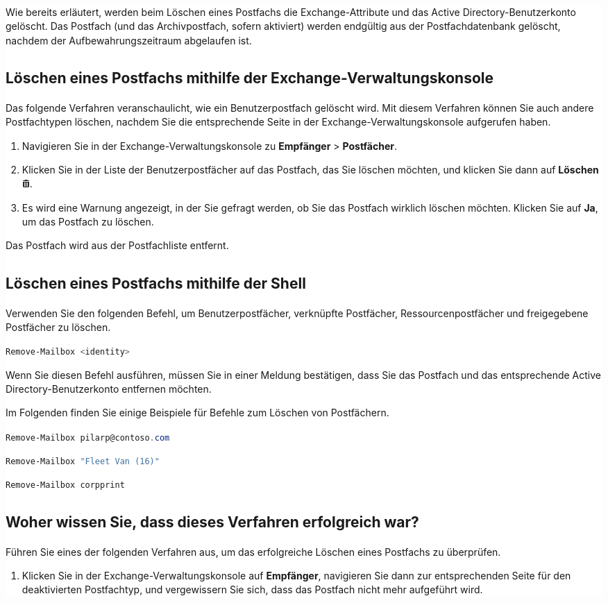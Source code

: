 Wie bereits erläutert, werden beim Löschen eines Postfachs die Exchange-Attribute und das Active Directory-Benutzerkonto gelöscht. Das Postfach (und das Archivpostfach, sofern aktiviert) werden endgültig aus der Postfachdatenbank gelöscht, nachdem der Aufbewahrungszeitraum abgelaufen ist.

## Löschen eines Postfachs mithilfe der Exchange-Verwaltungskonsole

Das folgende Verfahren veranschaulicht, wie ein Benutzerpostfach gelöscht wird. Mit diesem Verfahren können Sie auch andere Postfachtypen löschen, nachdem Sie die entsprechende Seite in der Exchange-Verwaltungskonsole aufgerufen haben.

1.  Navigieren Sie in der Exchange-Verwaltungskonsole zu **Empfänger** \> **Postfächer**.

2.  Klicken Sie in der Liste der Benutzerpostfächer auf das Postfach, das Sie löschen möchten, und klicken Sie dann auf **Löschen**![Löschen (Symbol)](images/JJ657511.14f639f6-61e8-4418-bbfb-0db14de9d2f5(EXCHG.150).gif "Löschen (Symbol)").

3.  Es wird eine Warnung angezeigt, in der Sie gefragt werden, ob Sie das Postfach wirklich löschen möchten. Klicken Sie auf **Ja**, um das Postfach zu löschen.

Das Postfach wird aus der Postfachliste entfernt.

## Löschen eines Postfachs mithilfe der Shell

Verwenden Sie den folgenden Befehl, um Benutzerpostfächer, verknüpfte Postfächer, Ressourcenpostfächer und freigegebene Postfächer zu löschen.

```powershell
Remove-Mailbox <identity>
```

Wenn Sie diesen Befehl ausführen, müssen Sie in einer Meldung bestätigen, dass Sie das Postfach und das entsprechende Active Directory-Benutzerkonto entfernen möchten.

Im Folgenden finden Sie einige Beispiele für Befehle zum Löschen von Postfächern.


```powershell
Remove-Mailbox pilarp@contoso.com
```


```powershell
Remove-Mailbox "Fleet Van (16)"
```


```powershell
Remove-Mailbox corpprint
```


## Woher wissen Sie, dass dieses Verfahren erfolgreich war?

Führen Sie eines der folgenden Verfahren aus, um das erfolgreiche Löschen eines Postfachs zu überprüfen.

1.  Klicken Sie in der Exchange-Verwaltungskonsole auf **Empfänger**, navigieren Sie dann zur entsprechenden Seite für den deaktivierten Postfachtyp, und vergewissern Sie sich, dass das Postfach nicht mehr aufgeführt wird.
